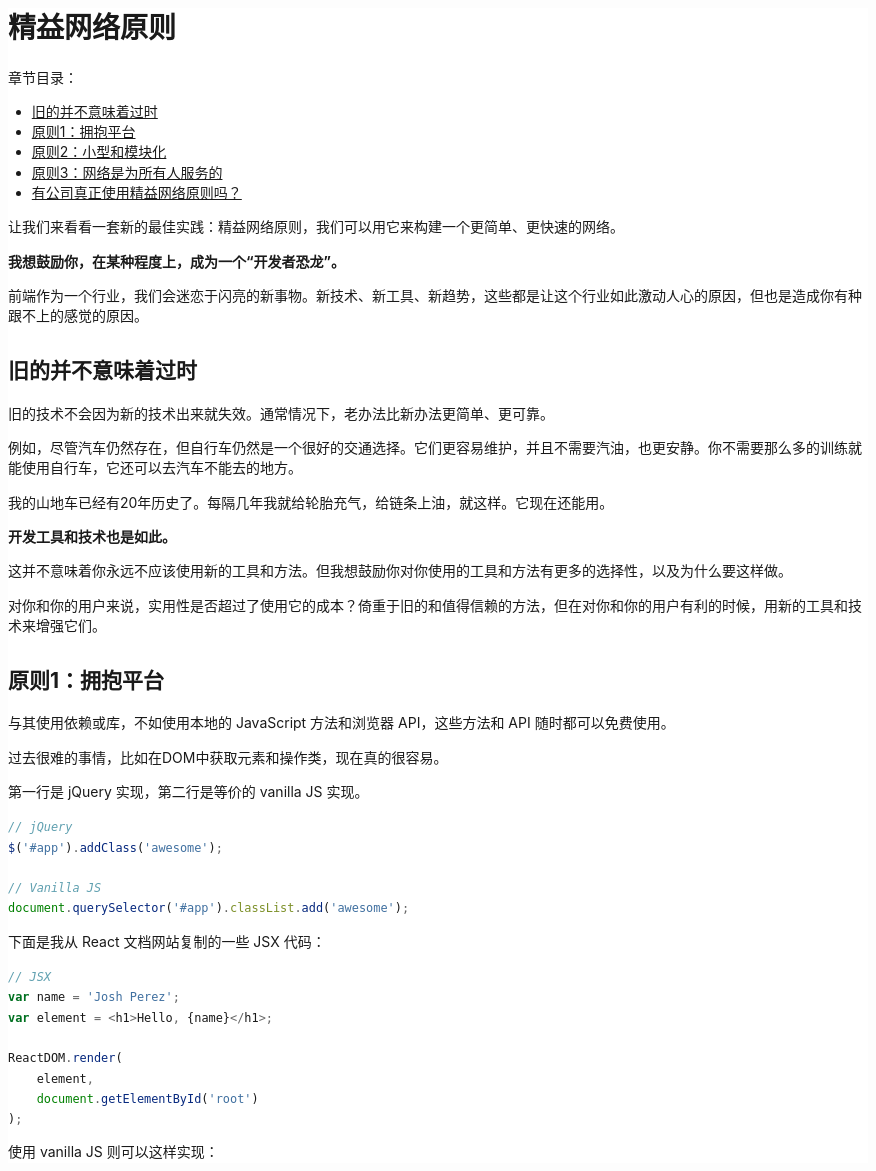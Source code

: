 # 精益网络原则
章节目录：
- [旧的并不意味着过时](#旧的并不意味着过时)
- [原则1：拥抱平台](#原则1拥抱平台)
- [原则2：小型和模块化](#原则2小型和模块化)
- [原则3：网络是为所有人服务的](#原则3网络是为所有人服务的)
- [有公司真正使用精益网络原则吗？](#有公司真正使用精益网络原则吗？)

让我们来看看一套新的最佳实践：精益网络原则，我们可以用它来构建一个更简单、更快速的网络。

**我想鼓励你，在某种程度上，成为一个“开发者恐龙”。**

前端作为一个行业，我们会迷恋于闪亮的新事物。新技术、新工具、新趋势，这些都是让这个行业如此激动人心的原因，但也是造成你有种跟不上的感觉的原因。

## 旧的并不意味着过时
旧的技术不会因为新的技术出来就失效。通常情况下，老办法比新办法更简单、更可靠。

例如，尽管汽车仍然存在，但自行车仍然是一个很好的交通选择。它们更容易维护，并且不需要汽油，也更安静。你不需要那么多的训练就能使用自行车，它还可以去汽车不能去的地方。

我的山地车已经有20年历史了。每隔几年我就给轮胎充气，给链条上油，就这样。它现在还能用。

**开发工具和技术也是如此。**

这并不意味着你永远不应该使用新的工具和方法。但我想鼓励你对你使用的工具和方法有更多的选择性，以及为什么要这样做。

对你和你的用户来说，实用性是否超过了使用它的成本？倚重于旧的和值得信赖的方法，但在对你和你的用户有利的时候，用新的工具和技术来增强它们。

## 原则1：拥抱平台
与其使用依赖或库，不如使用本地的 JavaScript 方法和浏览器 API，这些方法和 API 随时都可以免费使用。

过去很难的事情，比如在DOM中获取元素和操作类，现在真的很容易。

第一行是 jQuery 实现，第二行是等价的 vanilla JS 实现。

```js
// jQuery
$('#app').addClass('awesome');

// Vanilla JS
document.querySelector('#app').classList.add('awesome');
```
下面是我从 React 文档网站复制的一些 JSX 代码：

```js
// JSX
var name = 'Josh Perez';
var element = <h1>Hello, {name}</h1>;

ReactDOM.render(
    element,
    document.getElementById('root')
);
```

使用 vanilla JS 则可以这样实现：
